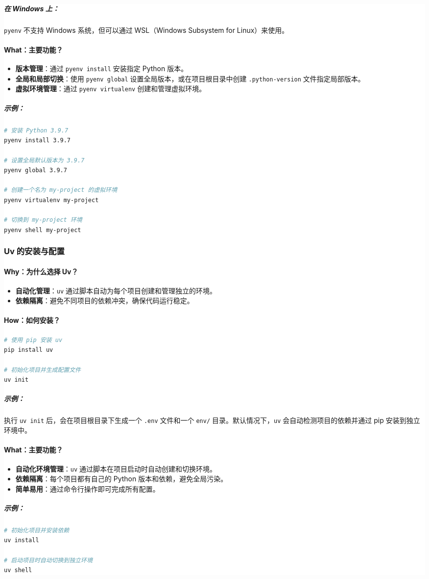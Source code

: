 ##### 在 Windows 上：

`pyenv` 不支持 Windows 系统，但可以通过 WSL（Windows Subsystem for Linux）来使用。

#### What：主要功能？

- **版本管理**：通过 `pyenv install` 安装指定 Python 版本。
- **全局和局部切换**：使用 `pyenv global` 设置全局版本，或在项目根目录中创建 `.python-version` 文件指定局部版本。
- **虚拟环境管理**：通过 `pyenv virtualenv` 创建和管理虚拟环境。

##### 示例：

```bash
# 安装 Python 3.9.7
pyenv install 3.9.7

# 设置全局默认版本为 3.9.7
pyenv global 3.9.7

# 创建一个名为 my-project 的虚拟环境
pyenv virtualenv my-project

# 切换到 my-project 环境
pyenv shell my-project
```

### Uv 的安装与配置

#### Why：为什么选择 Uv？

- **自动化管理**：`uv` 通过脚本自动为每个项目创建和管理独立的环境。
- **依赖隔离**：避免不同项目的依赖冲突，确保代码运行稳定。

#### How：如何安装？

```bash
# 使用 pip 安装 uv
pip install uv

# 初始化项目并生成配置文件
uv init
```

##### 示例：

执行 `uv init` 后，会在项目根目录下生成一个 `.env` 文件和一个 `env/` 目录。默认情况下，`uv` 会自动检测项目的依赖并通过 pip 安装到独立环境中。

#### What：主要功能？

- **自动化环境管理**：`uv` 通过脚本在项目启动时自动创建和切换环境。
- **依赖隔离**：每个项目都有自己的 Python 版本和依赖，避免全局污染。
- **简单易用**：通过命令行操作即可完成所有配置。

##### 示例：

```bash
# 初始化项目并安装依赖
uv install

# 启动项目时自动切换到独立环境
uv shell
```
